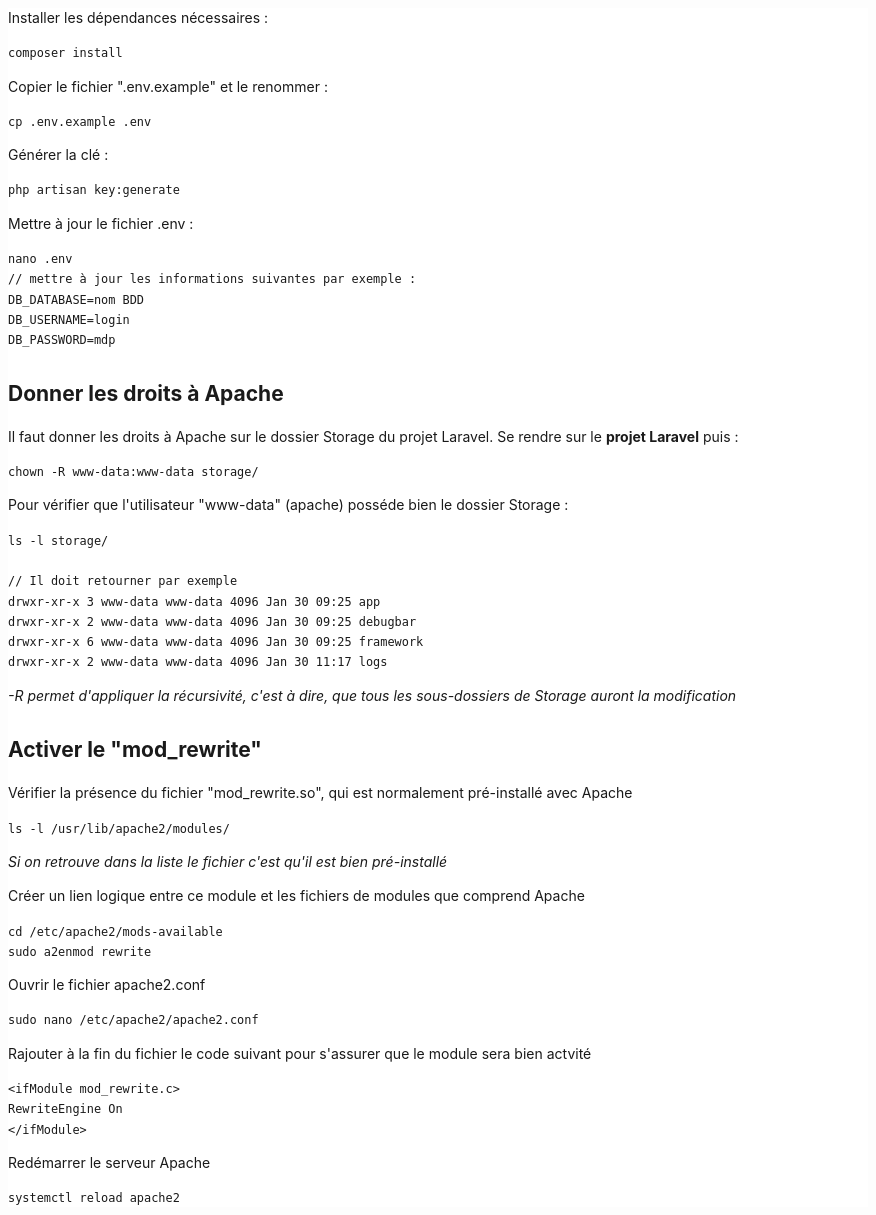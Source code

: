 Installer les dépendances nécessaires :
```
composer install
```
Copier le fichier ".env.example" et le renommer : 
```
cp .env.example .env
```
Générer la clé :
```
php artisan key:generate 
```
Mettre à jour le fichier .env :
```
nano .env
// mettre à jour les informations suivantes par exemple :
DB_DATABASE=nom BDD
DB_USERNAME=login
DB_PASSWORD=mdp
```


## Donner les droits à Apache 

Il faut donner les droits à Apache sur le dossier Storage du projet Laravel. Se rendre sur le **projet Laravel** puis : 
```
chown -R www-data:www-data storage/
```
Pour vérifier que l'utilisateur "www-data" (apache) posséde bien le dossier Storage :
```
ls -l storage/

// Il doit retourner par exemple 
drwxr-xr-x 3 www-data www-data 4096 Jan 30 09:25 app
drwxr-xr-x 2 www-data www-data 4096 Jan 30 09:25 debugbar
drwxr-xr-x 6 www-data www-data 4096 Jan 30 09:25 framework
drwxr-xr-x 2 www-data www-data 4096 Jan 30 11:17 logs
```
*-R permet d'appliquer la récursivité, c'est à dire, que tous les sous-dossiers de Storage auront la modification*

## Activer le "mod_rewrite"

Vérifier la présence du fichier "mod_rewrite.so", qui est normalement pré-installé avec Apache
```
ls -l /usr/lib/apache2/modules/
```
*Si on retrouve dans la liste le fichier c'est qu'il est bien pré-installé*

Créer un lien logique entre ce module et les fichiers de modules que comprend Apache
```
cd /etc/apache2/mods-available
sudo a2enmod rewrite
```
Ouvrir le fichier apache2.conf
```
sudo nano /etc/apache2/apache2.conf
```
Rajouter à la fin du fichier le code suivant pour s'assurer que le module sera bien actvité 
```
<ifModule mod_rewrite.c>
RewriteEngine On
</ifModule>
```
Redémarrer le serveur Apache 
```
systemctl reload apache2
```